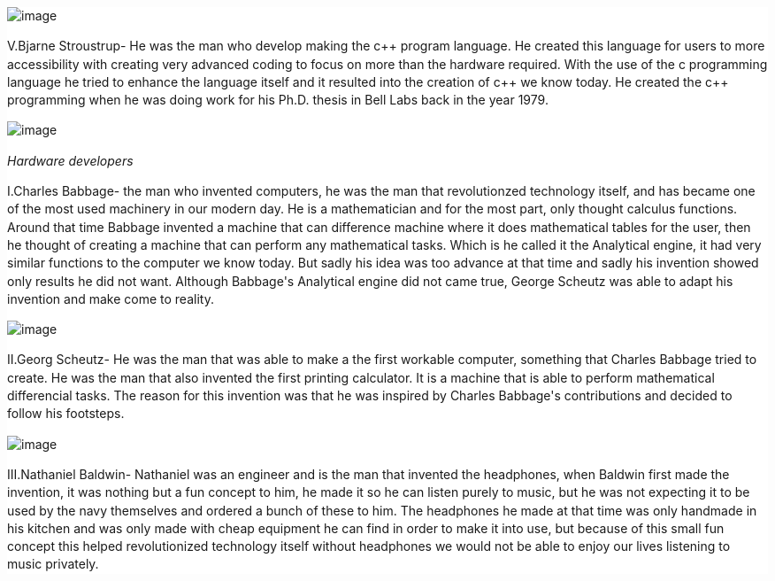 ![image](https://github.com/user-attachments/assets/fdb9e0ab-3841-470e-a736-f7ce43719793)

V.Bjarne Stroustrup- He was the man who develop making the c++ program language. He created this language for users to 
more accessibility with creating very advanced coding to focus on more than the hardware required. With the use of the 
c programming language he tried to enhance the language itself and it resulted into the creation of c++ we know today. 
He created the c++ programming when he was doing work for his Ph.D. thesis in Bell Labs back in the year 1979.

![image](https://github.com/user-attachments/assets/a050df42-449c-4830-acee-9d1a1ae2017a)

*Hardware developers*

I.Charles Babbage- the man who invented computers, he was the man that revolutionzed technology itself, and has became
one of the most used machinery in our modern day. He is a mathematician and for the most part, only thought calculus 
functions. Around that time Babbage invented a machine that can difference machine where it does mathematical tables
for the user, then he thought of creating a machine that can perform any mathematical tasks. Which is he called it the 
Analytical engine, it had very similar functions to the computer we know today. But sadly his idea was too advance at 
that time and sadly his invention showed only results he did not want. Although Babbage's Analytical engine did not 
came true, George Scheutz was able to adapt his invention and make come to reality.

![image](https://github.com/user-attachments/assets/fa356a30-55ac-4bea-900b-0712d95580e0)

II.Georg Scheutz- He was the man that was able to make a the first workable computer, something that Charles Babbage 
tried to create. He was the man that also invented the first printing calculator. It is a machine that is able to
perform mathematical differencial tasks. The reason for this invention was that he was inspired by Charles Babbage's
contributions and decided to follow his footsteps.

![image](https://github.com/user-attachments/assets/f86e18d0-10a2-4a3d-8787-0b05ad988854)

III.Nathaniel Baldwin- Nathaniel was an engineer and is the man that invented the headphones, when Baldwin first made
the invention, it was nothing but a fun concept to him, he made it so he can listen purely to music, but he was not
expecting it to be used by the navy themselves and ordered a bunch of these to him. The headphones he made at that
time was only handmade in his kitchen and was only made with cheap equipment he can find in order to make it into
use, but because of this small fun concept this helped  revolutionized technology itself without headphones we 
would not be able to enjoy our lives listening to music privately.
